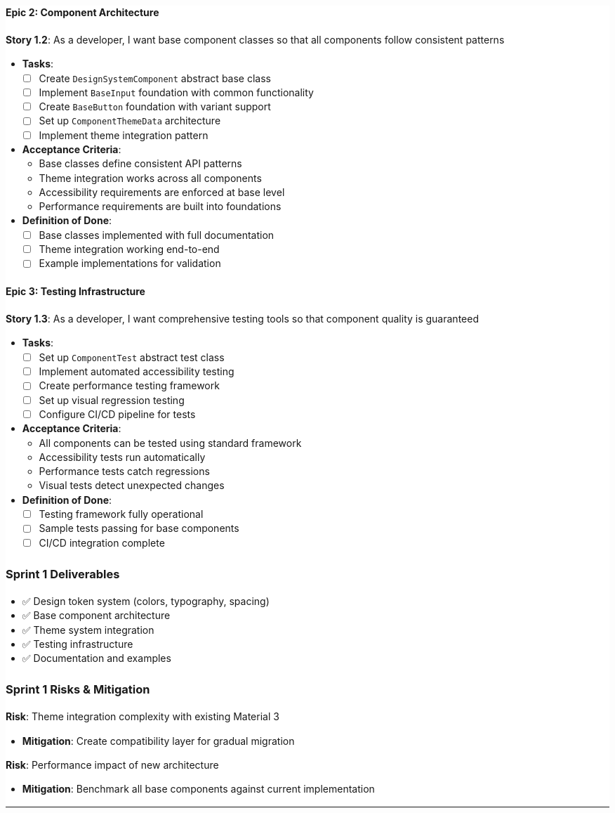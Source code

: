 #### Epic 2: Component Architecture
**Story 1.2**: As a developer, I want base component classes so that all components follow consistent patterns
- **Tasks**:
  - [ ] Create `DesignSystemComponent` abstract base class
  - [ ] Implement `BaseInput` foundation with common functionality
  - [ ] Create `BaseButton` foundation with variant support
  - [ ] Set up `ComponentThemeData` architecture
  - [ ] Implement theme integration pattern
- **Acceptance Criteria**:
  - Base classes define consistent API patterns
  - Theme integration works across all components
  - Accessibility requirements are enforced at base level
  - Performance requirements are built into foundations
- **Definition of Done**:
  - [ ] Base classes implemented with full documentation
  - [ ] Theme integration working end-to-end
  - [ ] Example implementations for validation

#### Epic 3: Testing Infrastructure
**Story 1.3**: As a developer, I want comprehensive testing tools so that component quality is guaranteed
- **Tasks**:
  - [ ] Set up `ComponentTest` abstract test class
  - [ ] Implement automated accessibility testing
  - [ ] Create performance testing framework
  - [ ] Set up visual regression testing
  - [ ] Configure CI/CD pipeline for tests
- **Acceptance Criteria**:
  - All components can be tested using standard framework
  - Accessibility tests run automatically
  - Performance tests catch regressions
  - Visual tests detect unexpected changes
- **Definition of Done**:
  - [ ] Testing framework fully operational
  - [ ] Sample tests passing for base components
  - [ ] CI/CD integration complete

### Sprint 1 Deliverables
- ✅ Design token system (colors, typography, spacing)
- ✅ Base component architecture
- ✅ Theme system integration
- ✅ Testing infrastructure
- ✅ Documentation and examples

### Sprint 1 Risks & Mitigation
**Risk**: Theme integration complexity with existing Material 3
- **Mitigation**: Create compatibility layer for gradual migration

**Risk**: Performance impact of new architecture
- **Mitigation**: Benchmark all base components against current implementation

---